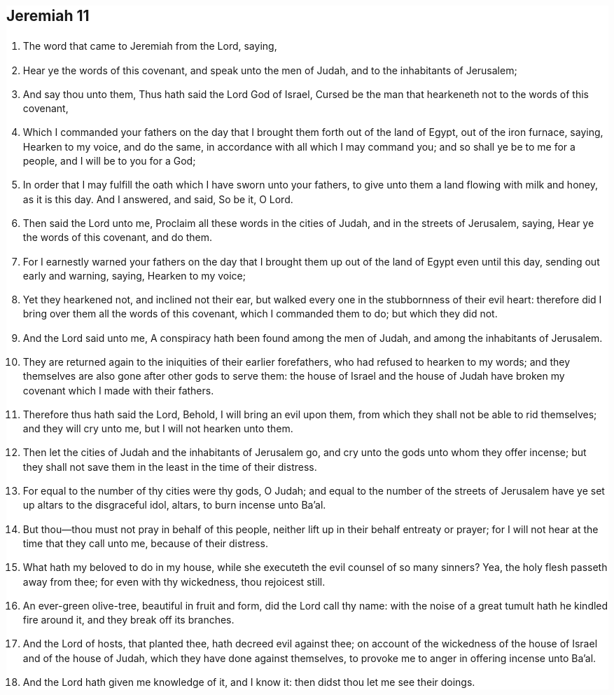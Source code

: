 ## Jeremiah 11

1. The word that came to Jeremiah from the Lord, saying,

2. Hear ye the words of this covenant, and speak unto the men of Judah, and to the inhabitants of Jerusalem;

3. And say thou unto them, Thus hath said the Lord God of Israel, Cursed be the man that hearkeneth not to the words of this covenant,

4. Which I commanded your fathers on the day that I brought them forth out of the land of Egypt, out of the iron furnace, saying, Hearken to my voice, and do the same, in accordance with all which I may command you; and so shall ye be to me for a people, and I will be to you for a God;

5. In order that I may fulfill the oath which I have sworn unto your fathers, to give unto them a land flowing with milk and honey, as it is this day. And I answered, and said, So be it, O Lord.

6. Then said the Lord unto me, Proclaim all these words in the cities of Judah, and in the streets of Jerusalem, saying, Hear ye the words of this covenant, and do them.

7. For I earnestly warned your fathers on the day that I brought them up out of the land of Egypt even until this day, sending out early and warning, saying, Hearken to my voice;

8. Yet they hearkened not, and inclined not their ear, but walked every one in the stubbornness of their evil heart: therefore did I bring over them all the words of this covenant, which I commanded them to do; but which they did not.

9. And the Lord said unto me, A conspiracy hath been found among the men of Judah, and among the inhabitants of Jerusalem.

10. They are returned again to the iniquities of their earlier forefathers, who had refused to hearken to my words; and they themselves are also gone after other gods to serve them: the house of Israel and the house of Judah have broken my covenant which I made with their fathers.

11. Therefore thus hath said the Lord, Behold, I will bring an evil upon them, from which they shall not be able to rid themselves; and they will cry unto me, but I will not hearken unto them.

12. Then let the cities of Judah and the inhabitants of Jerusalem go, and cry unto the gods unto whom they offer incense; but they shall not save them in the least in the time of their distress.

13. For equal to the number of thy cities were thy gods, O Judah; and equal to the number of the streets of Jerusalem have ye set up altars to the disgraceful idol, altars, to burn incense unto Ba’al.

14. But thou—thou must not pray in behalf of this people, neither lift up in their behalf entreaty or prayer; for I will not hear at the time that they call unto me, because of their distress.

15. What hath my beloved to do in my house, while she executeth the evil counsel of so many sinners? Yea, the holy flesh passeth away from thee; for even with thy wickedness, thou rejoicest still.

16. An ever-green olive-tree, beautiful in fruit and form, did the Lord call thy name: with the noise of a great tumult hath he kindled fire around it, and they break off its branches.

17. And the Lord of hosts, that planted thee, hath decreed evil against thee; on account of the wickedness of the house of Israel and of the house of Judah, which they have done against themselves, to provoke me to anger in offering incense unto Ba’al.

18. And the Lord hath given me knowledge of it, and I know it: then didst thou let me see their doings.
